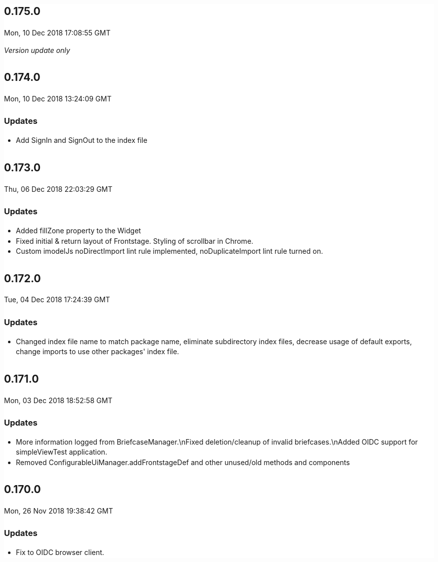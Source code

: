 ## 0.175.0

Mon, 10 Dec 2018 17:08:55 GMT

_Version update only_

## 0.174.0

Mon, 10 Dec 2018 13:24:09 GMT

### Updates

- Add SignIn and SignOut to the index file

## 0.173.0

Thu, 06 Dec 2018 22:03:29 GMT

### Updates

- Added fillZone property to the Widget
- Fixed initial & return layout of Frontstage. Styling of scrollbar in Chrome.
- Custom imodelJs noDirectImport lint rule implemented, noDuplicateImport lint rule turned on.

## 0.172.0

Tue, 04 Dec 2018 17:24:39 GMT

### Updates

- Changed index file name to match package name, eliminate subdirectory index files, decrease usage of default exports, change imports to use other packages' index file.

## 0.171.0

Mon, 03 Dec 2018 18:52:58 GMT

### Updates

- More information logged from BriefcaseManager.\nFixed deletion/cleanup of invalid briefcases.\nAdded OIDC support for simpleViewTest application.
- Removed ConfigurableUiManager.addFrontstageDef and other unused/old methods and components

## 0.170.0

Mon, 26 Nov 2018 19:38:42 GMT

### Updates

- Fix to OIDC browser client.
